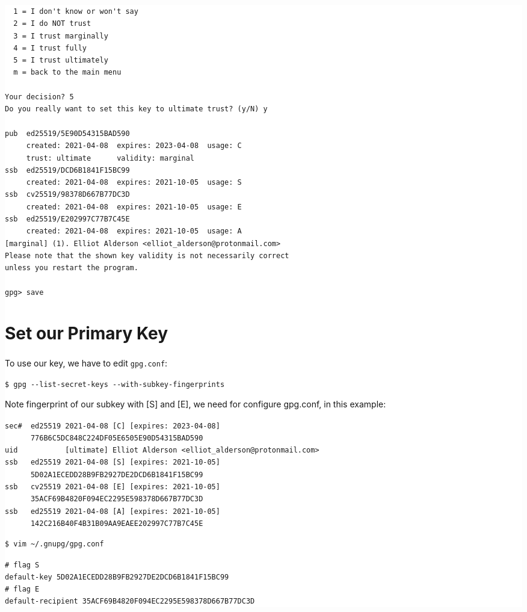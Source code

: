 ```txt
  1 = I don't know or won't say
  2 = I do NOT trust
  3 = I trust marginally
  4 = I trust fully
  5 = I trust ultimately
  m = back to the main menu

Your decision? 5
Do you really want to set this key to ultimate trust? (y/N) y

pub  ed25519/5E90D54315BAD590
     created: 2021-04-08  expires: 2023-04-08  usage: C   
     trust: ultimate      validity: marginal
ssb  ed25519/DCD6B1841F15BC99
     created: 2021-04-08  expires: 2021-10-05  usage: S   
ssb  cv25519/98378D667B77DC3D
     created: 2021-04-08  expires: 2021-10-05  usage: E   
ssb  ed25519/E202997C77B7C45E
     created: 2021-04-08  expires: 2021-10-05  usage: A   
[marginal] (1). Elliot Alderson <elliot_alderson@protonmail.com>
Please note that the shown key validity is not necessarily correct
unless you restart the program.

gpg> save
```

# Set our Primary Key

To use our key, we have to edit `gpg.conf`:

    $ gpg --list-secret-keys --with-subkey-fingerprints

Note fingerprint of our subkey with [S] and [E], we need for configure gpg.conf, in this example:

```txt
sec#  ed25519 2021-04-08 [C] [expires: 2023-04-08]
      776B6C5DC848C224DF05E6505E90D54315BAD590
uid           [ultimate] Elliot Alderson <elliot_alderson@protonmail.com>
ssb   ed25519 2021-04-08 [S] [expires: 2021-10-05]
      5D02A1ECEDD28B9FB2927DE2DCD6B1841F15BC99
ssb   cv25519 2021-04-08 [E] [expires: 2021-10-05]
      35ACF69B4820F094EC2295E598378D667B77DC3D
ssb   ed25519 2021-04-08 [A] [expires: 2021-10-05]
      142C216B40F4B31B09AA9EAEE202997C77B7C45E
```
    $ vim ~/.gnupg/gpg.conf

```txt
# flag S
default-key 5D02A1ECEDD28B9FB2927DE2DCD6B1841F15BC99
# flag E
default-recipient 35ACF69B4820F094EC2295E598378D667B77DC3D
```
